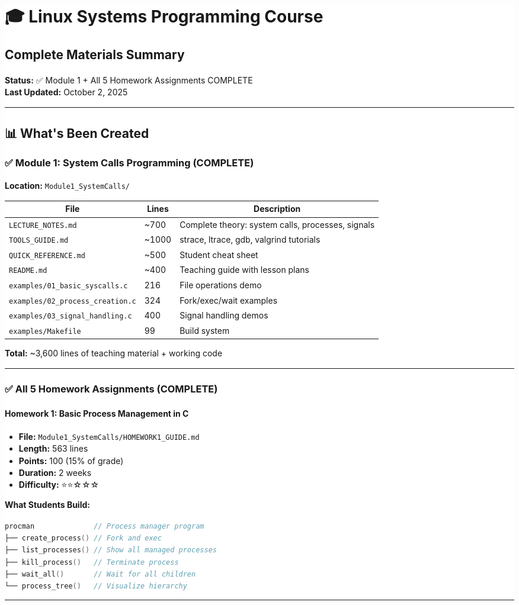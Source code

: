 # 🎓 Linux Systems Programming Course
## Complete Materials Summary

**Status:** ✅ Module 1 + All 5 Homework Assignments COMPLETE  
**Last Updated:** October 2, 2025

---

## 📊 What's Been Created

### ✅ Module 1: System Calls Programming (COMPLETE)

**Location:** `Module1_SystemCalls/`

| File | Lines | Description |
|------|-------|-------------|
| `LECTURE_NOTES.md` | ~700 | Complete theory: system calls, processes, signals |
| `TOOLS_GUIDE.md` | ~1000 | strace, ltrace, gdb, valgrind tutorials |
| `QUICK_REFERENCE.md` | ~500 | Student cheat sheet |
| `README.md` | ~400 | Teaching guide with lesson plans |
| `examples/01_basic_syscalls.c` | 216 | File operations demo |
| `examples/02_process_creation.c` | 324 | Fork/exec/wait examples |
| `examples/03_signal_handling.c` | 400 | Signal handling demos |
| `examples/Makefile` | 99 | Build system |

**Total:** ~3,600 lines of teaching material + working code

---

### ✅ All 5 Homework Assignments (COMPLETE)

#### Homework 1: Basic Process Management in C
- **File:** `Module1_SystemCalls/HOMEWORK1_GUIDE.md`
- **Length:** 563 lines
- **Points:** 100 (15% of grade)
- **Duration:** 2 weeks
- **Difficulty:** ⭐⭐☆☆☆

**What Students Build:**
```c
procman              // Process manager program
├── create_process() // Fork and exec
├── list_processes() // Show all managed processes
├── kill_process()   // Terminate process
├── wait_all()       // Wait for all children
└── process_tree()   // Visualize hierarchy
```

---